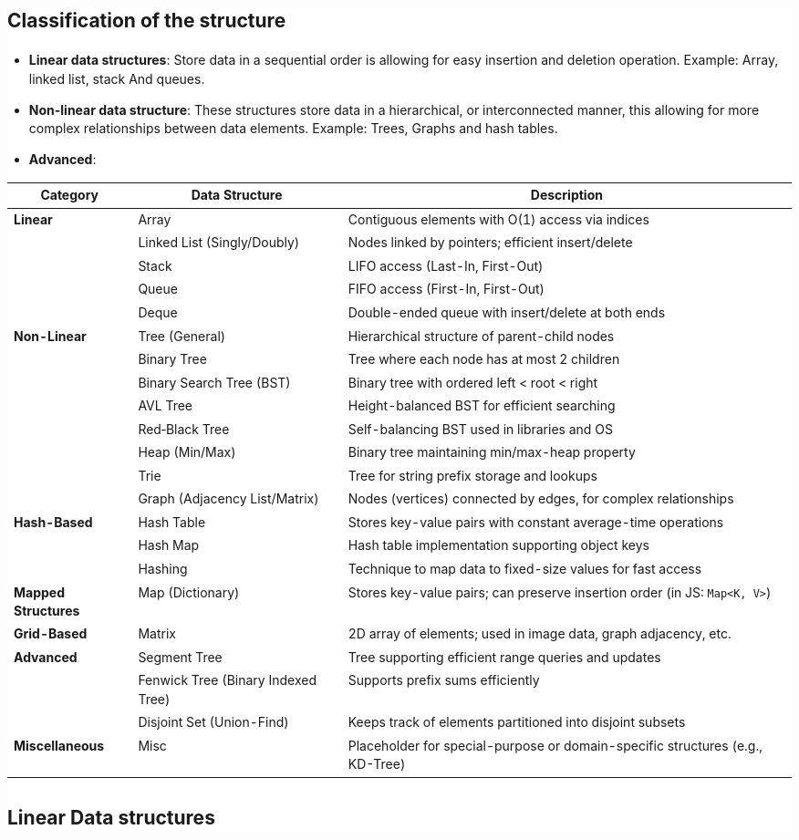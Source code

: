 ## Classification of the structure

- **Linear data structures**: Store data in a sequential order is allowing for easy insertion and deletion operation. Example: Array, linked list, stack And queues.

- **Non-linear data structure**: These structures store data in a hierarchical, or interconnected manner, this allowing for more complex relationships between data elements. Example: Trees, Graphs and hash tables.

- **Advanced**:

| **Category**         | **Data Structure**              | **Description**                                                                 |
|----------------------|----------------------------------|----------------------------------------------------------------------------------|
| **Linear**           | Array                            | Contiguous elements with O(1) access via indices                                 |
|                      | Linked List (Singly/Doubly)     | Nodes linked by pointers; efficient insert/delete                                |
|                      | Stack                            | LIFO access (Last-In, First-Out)                                                 |
|                      | Queue                            | FIFO access (First-In, First-Out)                                                |
|                      | Deque                            | Double-ended queue with insert/delete at both ends                               |
| **Non-Linear**       | Tree (General)                   | Hierarchical structure of parent-child nodes                                     |
|                      | Binary Tree                      | Tree where each node has at most 2 children                                      |
|                      | Binary Search Tree (BST)         | Binary tree with ordered left < root < right                                     |
|                      | AVL Tree                         | Height-balanced BST for efficient searching                                      |
|                      | Red‑Black Tree                   | Self-balancing BST used in libraries and OS                                      |
|                      | Heap (Min/Max)                   | Binary tree maintaining min/max-heap property                                    |
|                      | Trie                             | Tree for string prefix storage and lookups                                       |
|                      | Graph (Adjacency List/Matrix)   | Nodes (vertices) connected by edges, for complex relationships                   |
| **Hash-Based**       | Hash Table                       | Stores key-value pairs with constant average-time operations                     |
|                      | Hash Map                         | Hash table implementation supporting object keys                                 |
|                      | Hashing                          | Technique to map data to fixed-size values for fast access                       |
| **Mapped Structures**| Map (Dictionary)                 | Stores key-value pairs; can preserve insertion order (in JS: `Map<K, V>`)         |
| **Grid-Based**       | Matrix                           | 2D array of elements; used in image data, graph adjacency, etc.                  |
| **Advanced**         | Segment Tree                     | Tree supporting efficient range queries and updates                              |
|                      | Fenwick Tree (Binary Indexed Tree)| Supports prefix sums efficiently                                                |
|                      | Disjoint Set (Union-Find)        | Keeps track of elements partitioned into disjoint subsets                        |
| **Miscellaneous**    | Misc                              | Placeholder for special-purpose or domain-specific structures (e.g., KD-Tree)    |

## Linear Data structures
